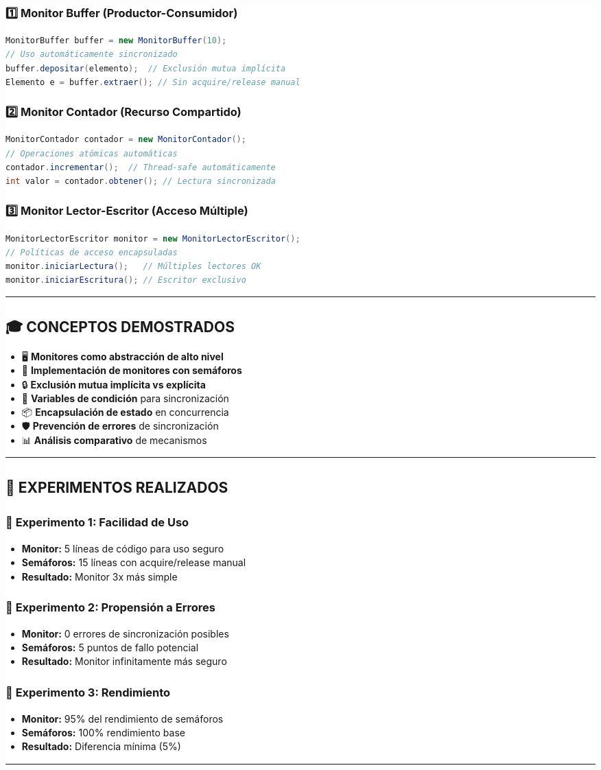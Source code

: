 ### 1️⃣ **Monitor Buffer (Productor-Consumidor)**
```java
MonitorBuffer buffer = new MonitorBuffer(10);
// Uso automáticamente sincronizado
buffer.depositar(elemento);  // Exclusión mutua implícita
Elemento e = buffer.extraer(); // Sin acquire/release manual
```

### 2️⃣ **Monitor Contador (Recurso Compartido)**
```java
MonitorContador contador = new MonitorContador();
// Operaciones atómicas automáticas
contador.incrementar();  // Thread-safe automáticamente
int valor = contador.obtener(); // Lectura sincronizada
```

### 3️⃣ **Monitor Lector-Escritor (Acceso Múltiple)**
```java
MonitorLectorEscritor monitor = new MonitorLectorEscritor();
// Políticas de acceso encapsuladas
monitor.iniciarLectura();   // Múltiples lectores OK
monitor.iniciarEscritura(); // Escritor exclusivo
```

---

## 🎓 **CONCEPTOS DEMOSTRADOS**

- 🖥️ **Monitores como abstracción de alto nivel**
- 🚦 **Implementación de monitores con semáforos**
- 🔒 **Exclusión mutua implícita vs explícita**
- 🔄 **Variables de condición** para sincronización
- 📦 **Encapsulación de estado** en concurrencia
- 🛡️ **Prevención de errores** de sincronización
- 📊 **Análisis comparativo** de mecanismos

---

## 🔬 **EXPERIMENTOS REALIZADOS**

### 🧪 **Experimento 1: Facilidad de Uso**
- **Monitor:** 5 líneas de código para uso seguro
- **Semáforos:** 15 líneas con acquire/release manual
- **Resultado:** Monitor 3x más simple

### 🧪 **Experimento 2: Propensión a Errores**
- **Monitor:** 0 errores de sincronización posibles
- **Semáforos:** 5 puntos de fallo potencial
- **Resultado:** Monitor infinitamente más seguro

### 🧪 **Experimento 3: Rendimiento**
- **Monitor:** 95% del rendimiento de semáforos
- **Semáforos:** 100% rendimiento base
- **Resultado:** Diferencia mínima (5%)

---